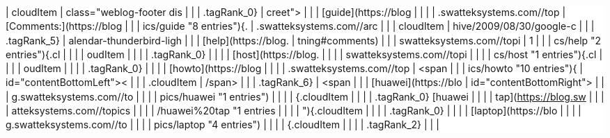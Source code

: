 | cloudItem                | class="weblog-footer dis |                          |
|     .tagRank_0}          | creet">                  |                          |
|     [guide](https://blog |                          |                          |
| .swatteksystems.com//top | [Comments:](https://blog |                          |
| ics/guide "8 entries"){. | .swatteksystems.com//arc |                          |
| cloudItem                | hive/2009/08/30/google-c |                          |
|     .tagRank_5}          | alendar-thunderbird-ligh |                          |
|     [help](https://blog. | tning#comments)          |                          |
| swatteksystems.com//topi | <span>1</span>           |                          |
| cs/help "2 entries"){.cl |                          |                          |
| oudItem                  | </div>                   |                          |
|     .tagRank_0}          |                          |                          |
|     [host](https://blog. | </div>                   |                          |
| swatteksystems.com//topi |                          |                          |
| cs/host "1 entries"){.cl | </div>                   |                          |
| oudItem                  |                          |                          |
|     .tagRank_0}          | </div>                   |                          |
|     [howto](https://blog |                          |                          |
| .swatteksystems.com//top | <span                    |                          |
| ics/howto "10 entries"){ | id="contentBottomLeft">< |                          |
| .cloudItem               | /span>                   |                          |
|     .tagRank_6}          | <span                    |                          |
|     [huawei](https://blo | id="contentBottomRight"> |                          |
| g.swatteksystems.com//to | </span>                  |                          |
| pics/huawei "1 entries") |                          |                          |
| {.cloudItem              | </div>                   |                          |
|     .tagRank_0} [huawei  |                          |                          |
|     tap](https://blog.sw | </div>                   |                          |
| atteksystems.com//topics |                          |                          |
| /huawei%20tap "1 entries |                          |                          |
| "){.cloudItem            |                          |                          |
|     .tagRank_0}          |                          |                          |
|     [laptop](https://blo |                          |                          |
| g.swatteksystems.com//to |                          |                          |
| pics/laptop "4 entries") |                          |                          |
| {.cloudItem              |                          |                          |
|     .tagRank_2}          |                          |                          |